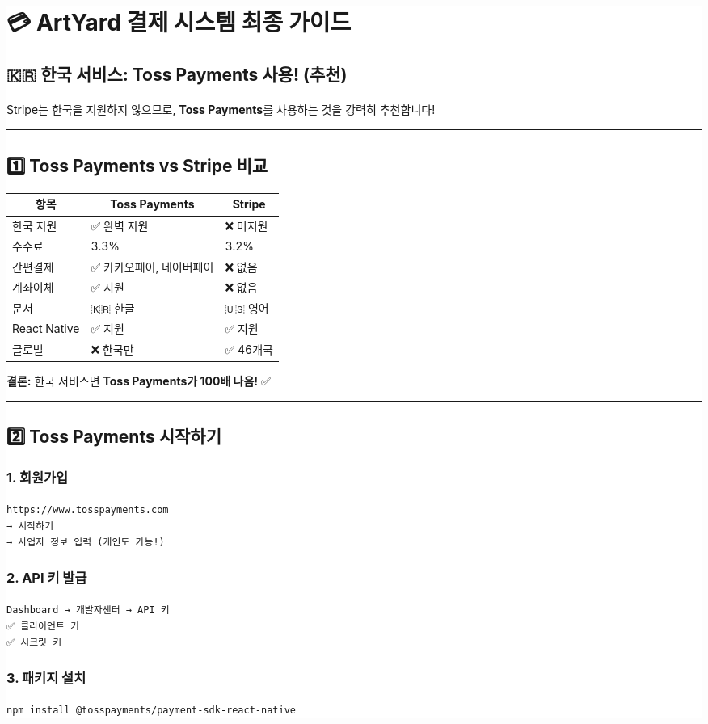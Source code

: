 # 💳 ArtYard 결제 시스템 최종 가이드

## 🇰🇷 **한국 서비스: Toss Payments 사용!** (추천)

Stripe는 한국을 지원하지 않으므로, **Toss Payments**를 사용하는 것을 강력히 추천합니다!

---

## 1️⃣ **Toss Payments vs Stripe 비교**

| 항목 | Toss Payments | Stripe |
|------|---------------|--------|
| 한국 지원 | ✅ 완벽 지원 | ❌ 미지원 |
| 수수료 | 3.3% | 3.2% |
| 간편결제 | ✅ 카카오페이, 네이버페이 | ❌ 없음 |
| 계좌이체 | ✅ 지원 | ❌ 없음 |
| 문서 | 🇰🇷 한글 | 🇺🇸 영어 |
| React Native | ✅ 지원 | ✅ 지원 |
| 글로벌 | ❌ 한국만 | ✅ 46개국 |

**결론:** 한국 서비스면 **Toss Payments가 100배 나음!** ✅

---

## 2️⃣ **Toss Payments 시작하기**

### **1. 회원가입**
```
https://www.tosspayments.com
→ 시작하기
→ 사업자 정보 입력 (개인도 가능!)
```

### **2. API 키 발급**
```
Dashboard → 개발자센터 → API 키
✅ 클라이언트 키
✅ 시크릿 키
```

### **3. 패키지 설치**
```bash
npm install @tosspayments/payment-sdk-react-native
```
